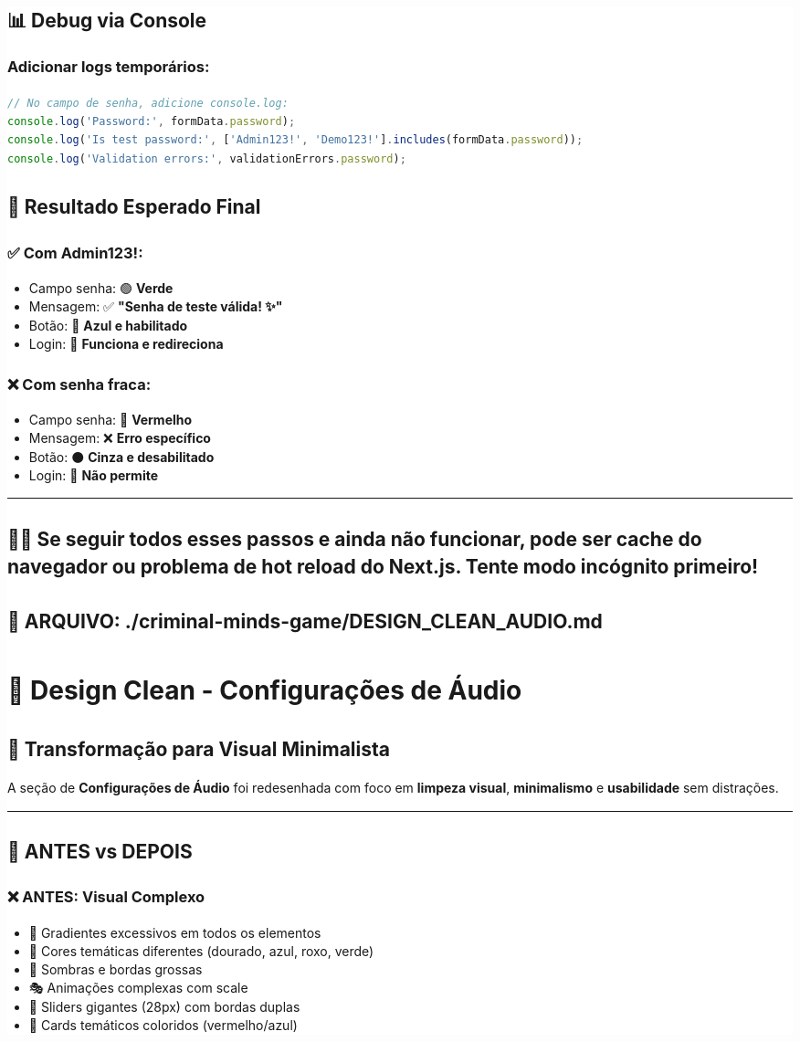 ## 📊 **Debug via Console**

### **Adicionar logs temporários:**
```javascript
// No campo de senha, adicione console.log:
console.log('Password:', formData.password);
console.log('Is test password:', ['Admin123!', 'Demo123!'].includes(formData.password));
console.log('Validation errors:', validationErrors.password);
```

## 🎯 **Resultado Esperado Final**

### **✅ Com Admin123!:**
- Campo senha: 🟢 **Verde**
- Mensagem: ✅ **"Senha de teste válida! ✨"**
- Botão: 🔘 **Azul e habilitado**
- Login: 🎯 **Funciona e redireciona**

### **❌ Com senha fraca:**
- Campo senha: 🔴 **Vermelho**
- Mensagem: ❌ **Erro específico**
- Botão: ⚫ **Cinza e desabilitado**
- Login: 🚫 **Não permite**

---

**🕵️‍♂️ Se seguir todos esses passos e ainda não funcionar, pode ser cache do navegador ou problema de hot reload do Next.js. Tente modo incógnito primeiro!** 
---


## 📄 ARQUIVO: ./criminal-minds-game/DESIGN_CLEAN_AUDIO.md

# 🎨 **Design Clean - Configurações de Áudio**

## 🎯 **Transformação para Visual Minimalista**

A seção de **Configurações de Áudio** foi redesenhada com foco em **limpeza visual**, **minimalismo** e **usabilidade** sem distrações.

---

## 🔄 **ANTES vs DEPOIS**

### **❌ ANTES: Visual Complexo**
- 🌈 Gradientes excessivos em todos os elementos
- 🎨 Cores temáticas diferentes (dourado, azul, roxo, verde)
- 💎 Sombras e bordas grossas
- 🎭 Animações complexas com scale
- 📏 Sliders gigantes (28px) com bordas duplas
- 🔴 Cards temáticos coloridos (vermelho/azul)
